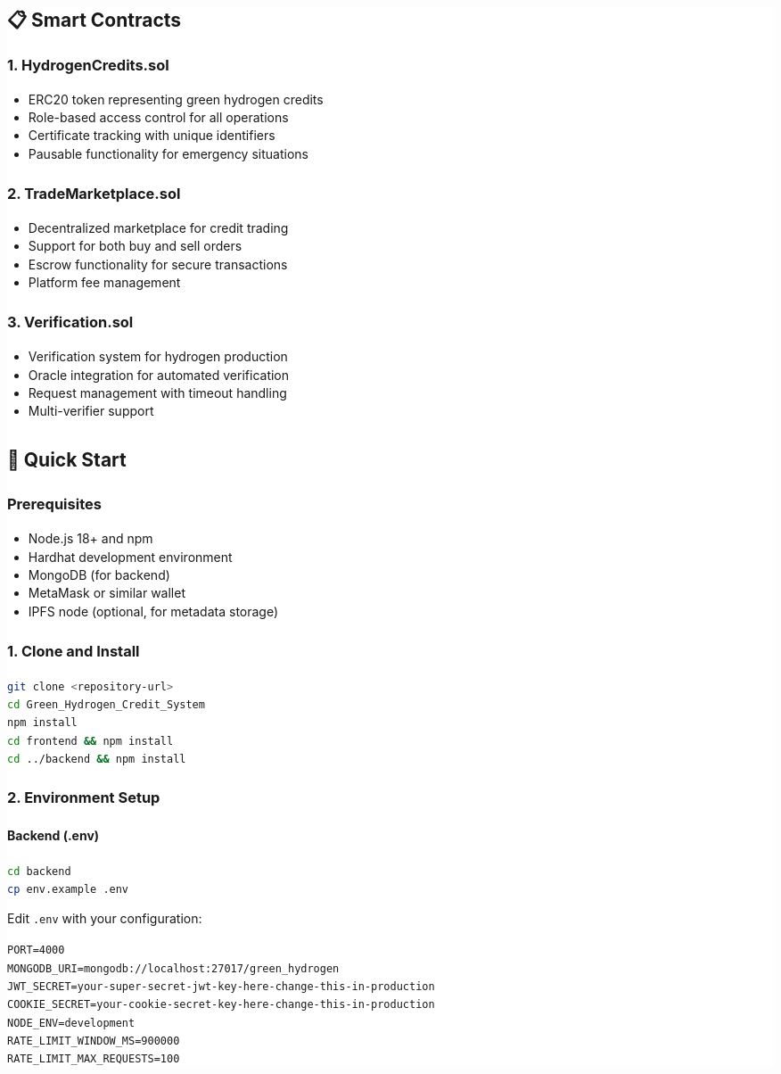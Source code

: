 ## 📋 Smart Contracts

### 1. **HydrogenCredits.sol**
- ERC20 token representing green hydrogen credits
- Role-based access control for all operations
- Certificate tracking with unique identifiers
- Pausable functionality for emergency situations

### 2. **TradeMarketplace.sol**
- Decentralized marketplace for credit trading
- Support for both buy and sell orders
- Escrow functionality for secure transactions
- Platform fee management

### 3. **Verification.sol**
- Verification system for hydrogen production
- Oracle integration for automated verification
- Request management with timeout handling
- Multi-verifier support

## 🚀 Quick Start

### Prerequisites

- Node.js 18+ and npm
- Hardhat development environment
- MongoDB (for backend)
- MetaMask or similar wallet
- IPFS node (optional, for metadata storage)

### 1. Clone and Install

```bash
git clone <repository-url>
cd Green_Hydrogen_Credit_System
npm install
cd frontend && npm install
cd ../backend && npm install
```

### 2. Environment Setup

#### Backend (.env)
```bash
cd backend
cp env.example .env
```

Edit `.env` with your configuration:
```env
PORT=4000
MONGODB_URI=mongodb://localhost:27017/green_hydrogen
JWT_SECRET=your-super-secret-jwt-key-here-change-this-in-production
COOKIE_SECRET=your-cookie-secret-key-here-change-this-in-production
NODE_ENV=development
RATE_LIMIT_WINDOW_MS=900000
RATE_LIMIT_MAX_REQUESTS=100
```
